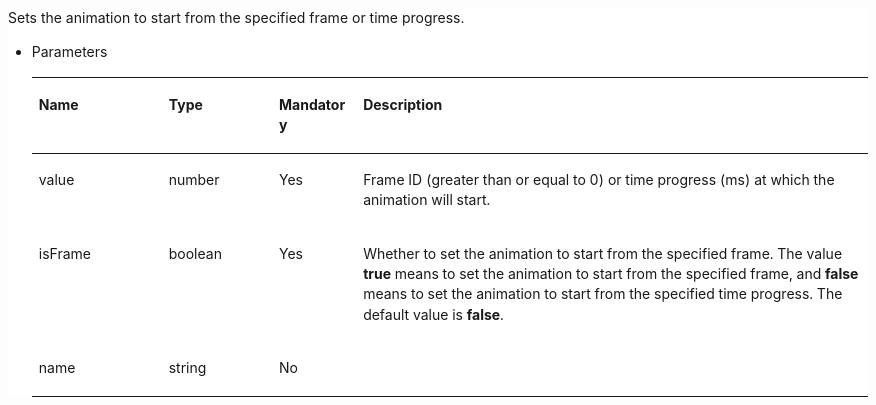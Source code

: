 Sets the animation to start from the specified frame or time progress.

-   Parameters

    <a name="table9999142654618"></a>
    <table><thead align="left"><tr id="row199994261469"><th class="cellrowborder" valign="top" width="15.540000000000001%" id="mcps1.1.5.1.1"><p id="p1099952618463"><a name="p1099952618463"></a><a name="p1099952618463"></a>Name</p>
    </th>
    <th class="cellrowborder" valign="top" width="13.19%" id="mcps1.1.5.1.2"><p id="p1799910264461"><a name="p1799910264461"></a><a name="p1799910264461"></a>Type</p>
    </th>
    <th class="cellrowborder" valign="top" width="10.059999999999999%" id="mcps1.1.5.1.3"><p id="p109998262462"><a name="p109998262462"></a><a name="p109998262462"></a>Mandatory</p>
    </th>
    <th class="cellrowborder" valign="top" width="61.21%" id="mcps1.1.5.1.4"><p id="p129990264461"><a name="p129990264461"></a><a name="p129990264461"></a>Description</p>
    </th>
    </tr>
    </thead>
    <tbody><tr id="row3999726104614"><td class="cellrowborder" valign="top" width="15.540000000000001%" headers="mcps1.1.5.1.1 "><p id="p1899914267467"><a name="p1899914267467"></a><a name="p1899914267467"></a>value</p>
    </td>
    <td class="cellrowborder" valign="top" width="13.19%" headers="mcps1.1.5.1.2 "><p id="p109991026134615"><a name="p109991026134615"></a><a name="p109991026134615"></a>number</p>
    </td>
    <td class="cellrowborder" valign="top" width="10.059999999999999%" headers="mcps1.1.5.1.3 "><p id="p159996266465"><a name="p159996266465"></a><a name="p159996266465"></a>Yes</p>
    </td>
    <td class="cellrowborder" valign="top" width="61.21%" headers="mcps1.1.5.1.4 "><p id="p3999526194616"><a name="p3999526194616"></a><a name="p3999526194616"></a>Frame ID (greater than or equal to 0) or time progress (ms) at which the animation will start.</p>
    </td>
    </tr>
    <tr id="row199999264465"><td class="cellrowborder" valign="top" width="15.540000000000001%" headers="mcps1.1.5.1.1 "><p id="p29991226114610"><a name="p29991226114610"></a><a name="p29991226114610"></a>isFrame</p>
    </td>
    <td class="cellrowborder" valign="top" width="13.19%" headers="mcps1.1.5.1.2 "><p id="p15042794615"><a name="p15042794615"></a><a name="p15042794615"></a>boolean</p>
    </td>
    <td class="cellrowborder" valign="top" width="10.059999999999999%" headers="mcps1.1.5.1.3 "><p id="p1701127104617"><a name="p1701127104617"></a><a name="p1701127104617"></a>Yes</p>
    </td>
    <td class="cellrowborder" valign="top" width="61.21%" headers="mcps1.1.5.1.4 "><p id="p1302272462"><a name="p1302272462"></a><a name="p1302272462"></a>Whether to set the animation to start from the specified frame. The value <strong id="b67738283449"><a name="b67738283449"></a><a name="b67738283449"></a>true</strong> means to set the animation to start from the specified frame, and <strong id="b11773628174413"><a name="b11773628174413"></a><a name="b11773628174413"></a>false</strong> means to set the animation to start from the specified time progress. The default value is <strong id="b187742028164418"><a name="b187742028164418"></a><a name="b187742028164418"></a>false</strong>.</p>
    </td>
    </tr>
    <tr id="row41884816258"><td class="cellrowborder" valign="top" width="15.540000000000001%" headers="mcps1.1.5.1.1 "><p id="p91891388253"><a name="p91891388253"></a><a name="p91891388253"></a>name</p>
    </td>
    <td class="cellrowborder" valign="top" width="13.19%" headers="mcps1.1.5.1.2 "><p id="p131897862511"><a name="p131897862511"></a><a name="p131897862511"></a>string</p>
    </td>
    <td class="cellrowborder" valign="top" width="10.059999999999999%" headers="mcps1.1.5.1.3 "><p id="p71891989255"><a name="p71891989255"></a><a name="p71891989255"></a>No</p>
    </td>